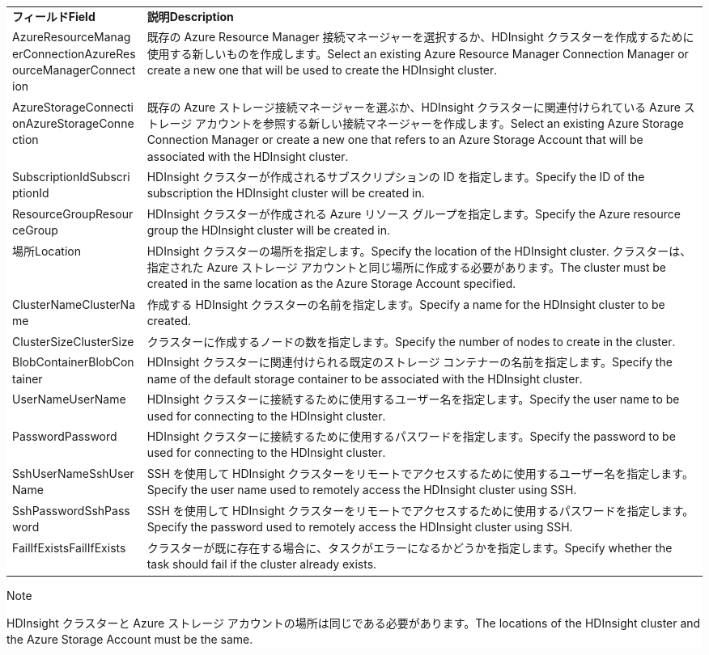 |||  
|-|-|  
|<span data-ttu-id="a93a6-109">**フィールド**</span><span class="sxs-lookup"><span data-stu-id="a93a6-109">**Field**</span></span>|<span data-ttu-id="a93a6-110">**説明**</span><span class="sxs-lookup"><span data-stu-id="a93a6-110">**Description**</span></span>|  
|<span data-ttu-id="a93a6-111">AzureResourceManagerConnection</span><span class="sxs-lookup"><span data-stu-id="a93a6-111">AzureResourceManagerConnection</span></span>|<span data-ttu-id="a93a6-112">既存の Azure Resource Manager 接続マネージャーを選択するか、HDInsight クラスターを作成するために使用する新しいものを作成します。</span><span class="sxs-lookup"><span data-stu-id="a93a6-112">Select an existing Azure Resource Manager Connection Manager or create a new one that will be used to create the HDInsight cluster.</span></span>|  
|<span data-ttu-id="a93a6-113">AzureStorageConnection</span><span class="sxs-lookup"><span data-stu-id="a93a6-113">AzureStorageConnection</span></span>|<span data-ttu-id="a93a6-114">既存の Azure ストレージ接続マネージャーを選ぶか、HDInsight クラスターに関連付けられている Azure ストレージ アカウントを参照する新しい接続マネージャーを作成します。</span><span class="sxs-lookup"><span data-stu-id="a93a6-114">Select an existing Azure Storage Connection Manager or create a new one that refers to an Azure Storage Account that will be associated with the HDInsight cluster.</span></span>|
|<span data-ttu-id="a93a6-115">SubscriptionId</span><span class="sxs-lookup"><span data-stu-id="a93a6-115">SubscriptionId</span></span>|<span data-ttu-id="a93a6-116">HDInsight クラスターが作成されるサブスクリプションの ID を指定します。</span><span class="sxs-lookup"><span data-stu-id="a93a6-116">Specify the ID of the subscription the HDInsight cluster will be created in.</span></span>|
|<span data-ttu-id="a93a6-117">ResourceGroup</span><span class="sxs-lookup"><span data-stu-id="a93a6-117">ResourceGroup</span></span>|<span data-ttu-id="a93a6-118">HDInsight クラスターが作成される Azure リソース グループを指定します。</span><span class="sxs-lookup"><span data-stu-id="a93a6-118">Specify the Azure resource group the HDInsight cluster will be created in.</span></span>|
|<span data-ttu-id="a93a6-119">場所</span><span class="sxs-lookup"><span data-stu-id="a93a6-119">Location</span></span>|<span data-ttu-id="a93a6-120">HDInsight クラスターの場所を指定します。</span><span class="sxs-lookup"><span data-stu-id="a93a6-120">Specify the location of the HDInsight cluster.</span></span> <span data-ttu-id="a93a6-121">クラスターは、指定された Azure ストレージ アカウントと同じ場所に作成する必要があります。</span><span class="sxs-lookup"><span data-stu-id="a93a6-121">The cluster must be created in the same location as the Azure Storage Account specified.</span></span>|  
|<span data-ttu-id="a93a6-122">ClusterName</span><span class="sxs-lookup"><span data-stu-id="a93a6-122">ClusterName</span></span>|<span data-ttu-id="a93a6-123">作成する HDInsight クラスターの名前を指定します。</span><span class="sxs-lookup"><span data-stu-id="a93a6-123">Specify a name for the HDInsight cluster to be created.</span></span>|  
|<span data-ttu-id="a93a6-124">ClusterSize</span><span class="sxs-lookup"><span data-stu-id="a93a6-124">ClusterSize</span></span>|<span data-ttu-id="a93a6-125">クラスターに作成するノードの数を指定します。</span><span class="sxs-lookup"><span data-stu-id="a93a6-125">Specify the number of nodes to create in the cluster.</span></span>|  
|<span data-ttu-id="a93a6-126">BlobContainer</span><span class="sxs-lookup"><span data-stu-id="a93a6-126">BlobContainer</span></span>|<span data-ttu-id="a93a6-127">HDInsight クラスターに関連付けられる既定のストレージ コンテナーの名前を指定します。</span><span class="sxs-lookup"><span data-stu-id="a93a6-127">Specify the name of the default storage container to be associated with the HDInsight cluster.</span></span>|  
|<span data-ttu-id="a93a6-128">UserName</span><span class="sxs-lookup"><span data-stu-id="a93a6-128">UserName</span></span>|<span data-ttu-id="a93a6-129">HDInsight クラスターに接続するために使用するユーザー名を指定します。</span><span class="sxs-lookup"><span data-stu-id="a93a6-129">Specify the user name to be used for connecting to the HDInsight cluster.</span></span>|  
|<span data-ttu-id="a93a6-130">Password</span><span class="sxs-lookup"><span data-stu-id="a93a6-130">Password</span></span>|<span data-ttu-id="a93a6-131">HDInsight クラスターに接続するために使用するパスワードを指定します。</span><span class="sxs-lookup"><span data-stu-id="a93a6-131">Specify the password to be used for connecting to the HDInsight cluster.</span></span>|
|<span data-ttu-id="a93a6-132">SshUserName</span><span class="sxs-lookup"><span data-stu-id="a93a6-132">SshUserName</span></span>|<span data-ttu-id="a93a6-133">SSH を使用して HDInsight クラスターをリモートでアクセスするために使用するユーザー名を指定します。</span><span class="sxs-lookup"><span data-stu-id="a93a6-133">Specify the user name used to remotely access the HDInsight cluster using SSH.</span></span>|
|<span data-ttu-id="a93a6-134">SshPassword</span><span class="sxs-lookup"><span data-stu-id="a93a6-134">SshPassword</span></span>|<span data-ttu-id="a93a6-135">SSH を使用して HDInsight クラスターをリモートでアクセスするために使用するパスワードを指定します。</span><span class="sxs-lookup"><span data-stu-id="a93a6-135">Specify the password used to remotely access the HDInsight cluster using SSH.</span></span>|
|<span data-ttu-id="a93a6-136">FailIfExists</span><span class="sxs-lookup"><span data-stu-id="a93a6-136">FailIfExists</span></span>|<span data-ttu-id="a93a6-137">クラスターが既に存在する場合に、タスクがエラーになるかどうかを指定します。</span><span class="sxs-lookup"><span data-stu-id="a93a6-137">Specify whether the task should fail if the cluster already exists.</span></span>|  
  
> [!NOTE]  
> <span data-ttu-id="a93a6-138">HDInsight クラスターと Azure ストレージ アカウントの場所は同じである必要があります。</span><span class="sxs-lookup"><span data-stu-id="a93a6-138">The locations of the HDInsight cluster and the Azure Storage Account must be the same.</span></span>
